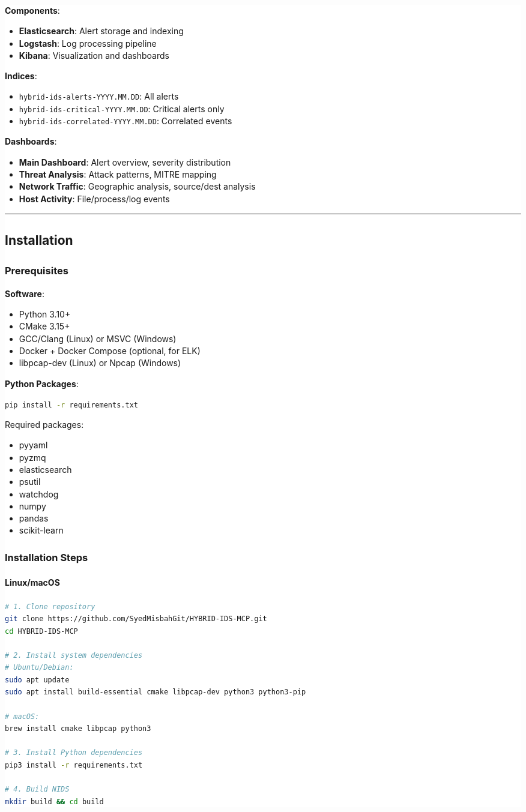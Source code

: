 **Components**:
- **Elasticsearch**: Alert storage and indexing
- **Logstash**: Log processing pipeline
- **Kibana**: Visualization and dashboards

**Indices**:
- `hybrid-ids-alerts-YYYY.MM.DD`: All alerts
- `hybrid-ids-critical-YYYY.MM.DD`: Critical alerts only
- `hybrid-ids-correlated-YYYY.MM.DD`: Correlated events

**Dashboards**:
- **Main Dashboard**: Alert overview, severity distribution
- **Threat Analysis**: Attack patterns, MITRE mapping
- **Network Traffic**: Geographic analysis, source/dest analysis
- **Host Activity**: File/process/log events

---

## Installation

### Prerequisites

**Software**:
- Python 3.10+
- CMake 3.15+
- GCC/Clang (Linux) or MSVC (Windows)
- Docker + Docker Compose (optional, for ELK)
- libpcap-dev (Linux) or Npcap (Windows)

**Python Packages**:
```bash
pip install -r requirements.txt
```

Required packages:
- pyyaml
- pyzmq
- elasticsearch
- psutil
- watchdog
- numpy
- pandas
- scikit-learn

### Installation Steps

#### Linux/macOS

```bash
# 1. Clone repository
git clone https://github.com/SyedMisbahGit/HYBRID-IDS-MCP.git
cd HYBRID-IDS-MCP

# 2. Install system dependencies
# Ubuntu/Debian:
sudo apt update
sudo apt install build-essential cmake libpcap-dev python3 python3-pip

# macOS:
brew install cmake libpcap python3

# 3. Install Python dependencies
pip3 install -r requirements.txt

# 4. Build NIDS
mkdir build && cd build
```